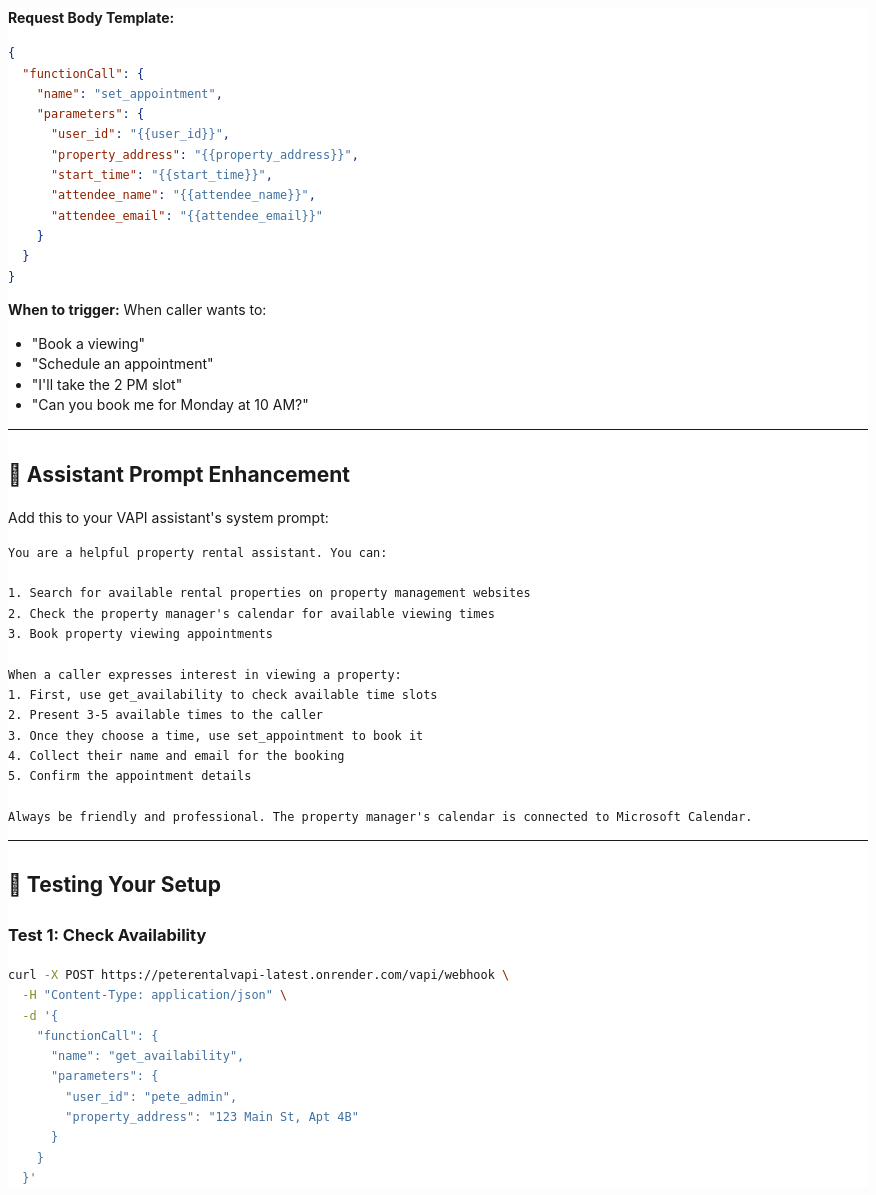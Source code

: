 **Request Body Template:**
```json
{
  "functionCall": {
    "name": "set_appointment",
    "parameters": {
      "user_id": "{{user_id}}",
      "property_address": "{{property_address}}",
      "start_time": "{{start_time}}",
      "attendee_name": "{{attendee_name}}",
      "attendee_email": "{{attendee_email}}"
    }
  }
}
```

**When to trigger:** When caller wants to:
- "Book a viewing"
- "Schedule an appointment"
- "I'll take the 2 PM slot"
- "Can you book me for Monday at 10 AM?"

---

## 🎯 Assistant Prompt Enhancement

Add this to your VAPI assistant's system prompt:

```
You are a helpful property rental assistant. You can:

1. Search for available rental properties on property management websites
2. Check the property manager's calendar for available viewing times
3. Book property viewing appointments

When a caller expresses interest in viewing a property:
1. First, use get_availability to check available time slots
2. Present 3-5 available times to the caller
3. Once they choose a time, use set_appointment to book it
4. Collect their name and email for the booking
5. Confirm the appointment details

Always be friendly and professional. The property manager's calendar is connected to Microsoft Calendar.
```

---

## 🧪 Testing Your Setup

### Test 1: Check Availability
```bash
curl -X POST https://peterentalvapi-latest.onrender.com/vapi/webhook \
  -H "Content-Type: application/json" \
  -d '{
    "functionCall": {
      "name": "get_availability",
      "parameters": {
        "user_id": "pete_admin",
        "property_address": "123 Main St, Apt 4B"
      }
    }
  }'
```

